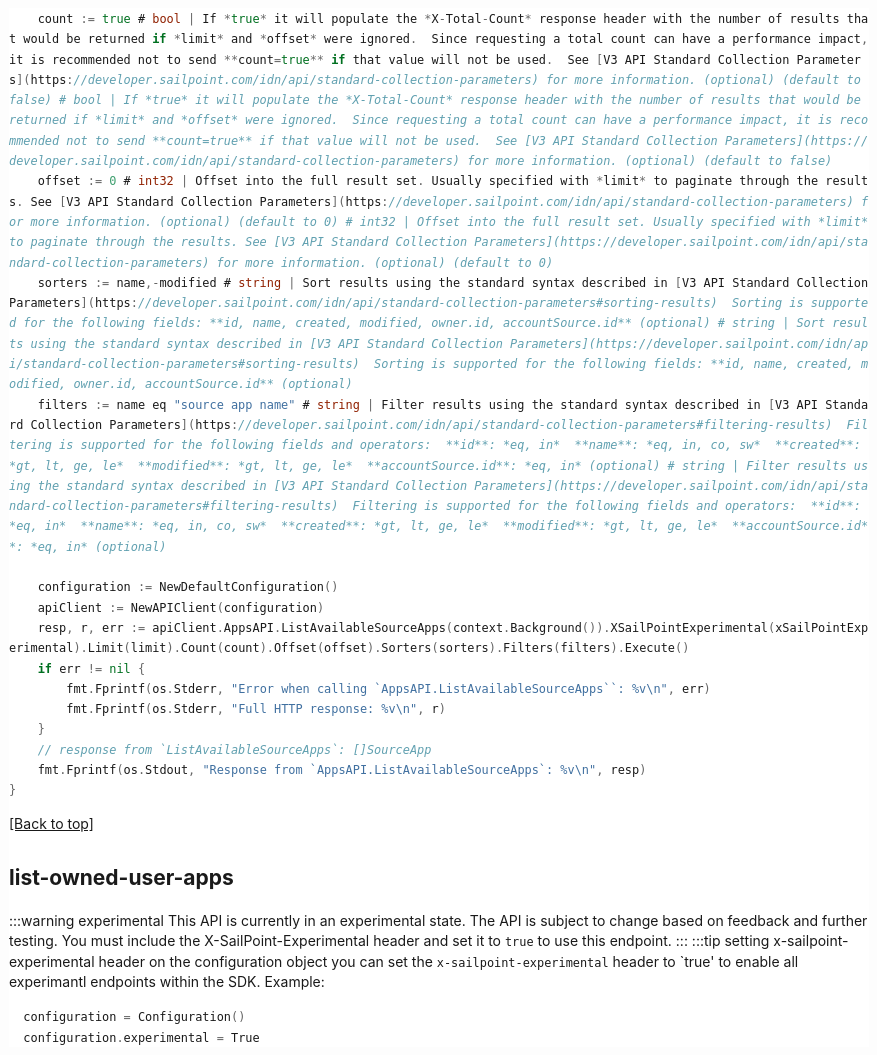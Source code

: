 ```go
    count := true # bool | If *true* it will populate the *X-Total-Count* response header with the number of results that would be returned if *limit* and *offset* were ignored.  Since requesting a total count can have a performance impact, it is recommended not to send **count=true** if that value will not be used.  See [V3 API Standard Collection Parameters](https://developer.sailpoint.com/idn/api/standard-collection-parameters) for more information. (optional) (default to false) # bool | If *true* it will populate the *X-Total-Count* response header with the number of results that would be returned if *limit* and *offset* were ignored.  Since requesting a total count can have a performance impact, it is recommended not to send **count=true** if that value will not be used.  See [V3 API Standard Collection Parameters](https://developer.sailpoint.com/idn/api/standard-collection-parameters) for more information. (optional) (default to false)
    offset := 0 # int32 | Offset into the full result set. Usually specified with *limit* to paginate through the results. See [V3 API Standard Collection Parameters](https://developer.sailpoint.com/idn/api/standard-collection-parameters) for more information. (optional) (default to 0) # int32 | Offset into the full result set. Usually specified with *limit* to paginate through the results. See [V3 API Standard Collection Parameters](https://developer.sailpoint.com/idn/api/standard-collection-parameters) for more information. (optional) (default to 0)
    sorters := name,-modified # string | Sort results using the standard syntax described in [V3 API Standard Collection Parameters](https://developer.sailpoint.com/idn/api/standard-collection-parameters#sorting-results)  Sorting is supported for the following fields: **id, name, created, modified, owner.id, accountSource.id** (optional) # string | Sort results using the standard syntax described in [V3 API Standard Collection Parameters](https://developer.sailpoint.com/idn/api/standard-collection-parameters#sorting-results)  Sorting is supported for the following fields: **id, name, created, modified, owner.id, accountSource.id** (optional)
    filters := name eq "source app name" # string | Filter results using the standard syntax described in [V3 API Standard Collection Parameters](https://developer.sailpoint.com/idn/api/standard-collection-parameters#filtering-results)  Filtering is supported for the following fields and operators:  **id**: *eq, in*  **name**: *eq, in, co, sw*  **created**: *gt, lt, ge, le*  **modified**: *gt, lt, ge, le*  **accountSource.id**: *eq, in* (optional) # string | Filter results using the standard syntax described in [V3 API Standard Collection Parameters](https://developer.sailpoint.com/idn/api/standard-collection-parameters#filtering-results)  Filtering is supported for the following fields and operators:  **id**: *eq, in*  **name**: *eq, in, co, sw*  **created**: *gt, lt, ge, le*  **modified**: *gt, lt, ge, le*  **accountSource.id**: *eq, in* (optional)

	configuration := NewDefaultConfiguration()
	apiClient := NewAPIClient(configuration)
	resp, r, err := apiClient.AppsAPI.ListAvailableSourceApps(context.Background()).XSailPointExperimental(xSailPointExperimental).Limit(limit).Count(count).Offset(offset).Sorters(sorters).Filters(filters).Execute()
	if err != nil {
		fmt.Fprintf(os.Stderr, "Error when calling `AppsAPI.ListAvailableSourceApps``: %v\n", err)
		fmt.Fprintf(os.Stderr, "Full HTTP response: %v\n", r)
	}
	// response from `ListAvailableSourceApps`: []SourceApp
	fmt.Fprintf(os.Stdout, "Response from `AppsAPI.ListAvailableSourceApps`: %v\n", resp)
}
```

[[Back to top]](#)

## list-owned-user-apps
:::warning experimental 
This API is currently in an experimental state. The API is subject to change based on feedback and further testing. You must include the X-SailPoint-Experimental header and set it to `true` to use this endpoint.
:::
:::tip setting x-sailpoint-experimental header
 on the configuration object you can set the `x-sailpoint-experimental` header to `true' to enable all experimantl endpoints within the SDK.
 Example:
 ```go
   configuration = Configuration()
   configuration.experimental = True
 ```